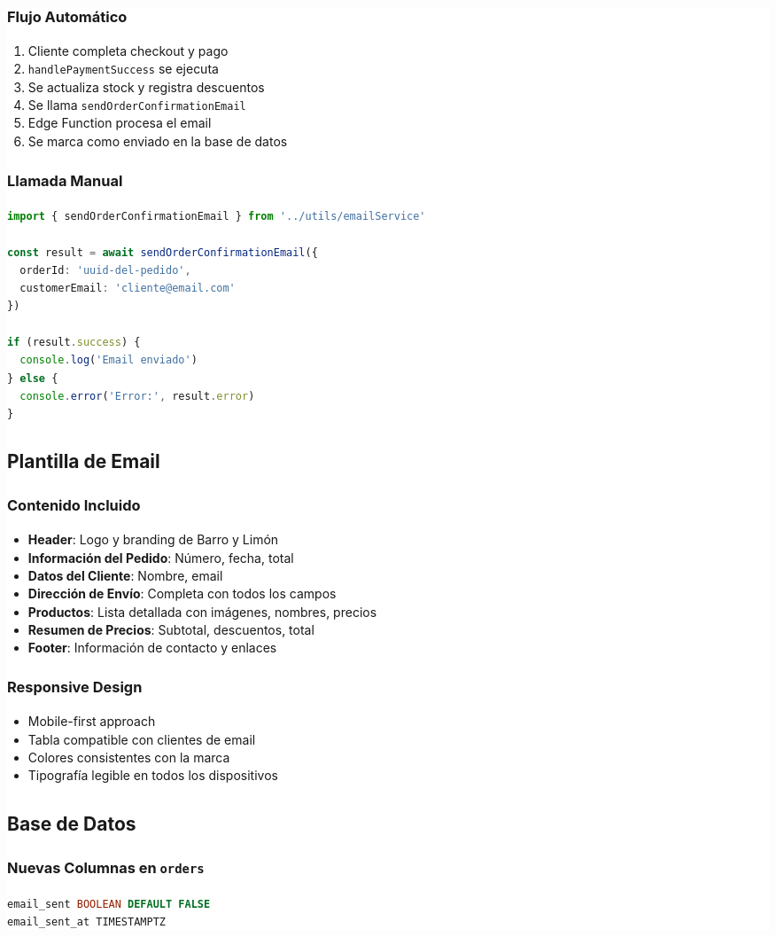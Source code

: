 ### Flujo Automático
1. Cliente completa checkout y pago
2. `handlePaymentSuccess` se ejecuta
3. Se actualiza stock y registra descuentos
4. Se llama `sendOrderConfirmationEmail`
5. Edge Function procesa el email
6. Se marca como enviado en la base de datos

### Llamada Manual
```typescript
import { sendOrderConfirmationEmail } from '../utils/emailService'

const result = await sendOrderConfirmationEmail({
  orderId: 'uuid-del-pedido',
  customerEmail: 'cliente@email.com'
})

if (result.success) {
  console.log('Email enviado')
} else {
  console.error('Error:', result.error)
}
```

## Plantilla de Email

### Contenido Incluido
- **Header**: Logo y branding de Barro y Limón
- **Información del Pedido**: Número, fecha, total
- **Datos del Cliente**: Nombre, email
- **Dirección de Envío**: Completa con todos los campos
- **Productos**: Lista detallada con imágenes, nombres, precios
- **Resumen de Precios**: Subtotal, descuentos, total
- **Footer**: Información de contacto y enlaces

### Responsive Design
- Mobile-first approach
- Tabla compatible con clientes de email
- Colores consistentes con la marca
- Tipografía legible en todos los dispositivos

## Base de Datos

### Nuevas Columnas en `orders`
```sql
email_sent BOOLEAN DEFAULT FALSE
email_sent_at TIMESTAMPTZ
```
